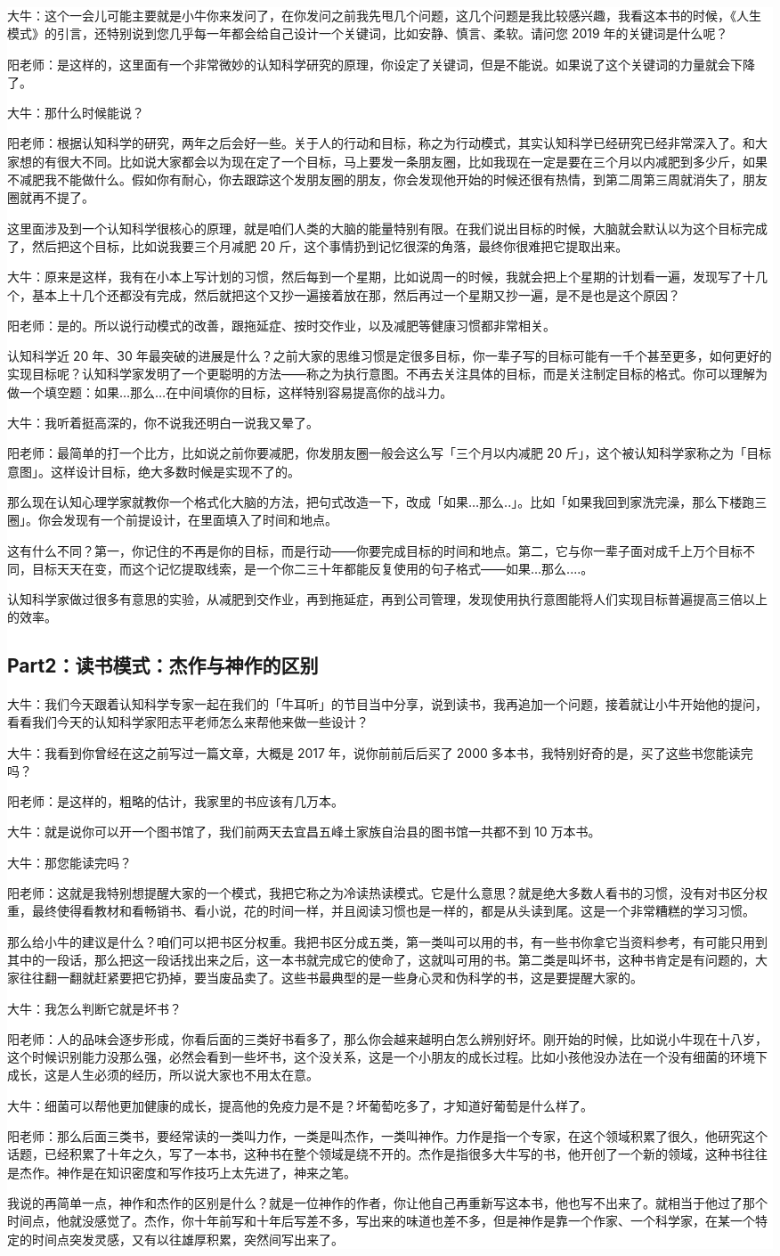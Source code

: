 大牛：这个一会儿可能主要就是小牛你来发问了，在你发问之前我先甩几个问题，这几个问题是我比较感兴趣，我看这本书的时候，《人生模式》的引言，还特别说到您几乎每一年都会给自己设计一个关键词，比如安静、慎言、柔软。请问您 2019 年的关键词是什么呢？

阳老师：是这样的，这里面有一个非常微妙的认知科学研究的原理，你设定了关键词，但是不能说。如果说了这个关键词的力量就会下降了。

大牛：那什么时候能说？

阳老师：根据认知科学的研究，两年之后会好一些。关于人的行动和目标，称之为行动模式，其实认知科学已经研究已经非常深入了。和大家想的有很大不同。比如说大家都会以为现在定了一个目标，马上要发一条朋友圈，比如我现在一定是要在三个月以内减肥到多少斤，如果不减肥我不能做什么。假如你有耐心，你去跟踪这个发朋友圈的朋友，你会发现他开始的时候还很有热情，到第二周第三周就消失了，朋友圈就再不提了。

这里面涉及到一个认知科学很核心的原理，就是咱们人类的大脑的能量特别有限。在我们说出目标的时候，大脑就会默认以为这个目标完成了，然后把这个目标，比如说我要三个月减肥 20 斤，这个事情扔到记忆很深的角落，最终你很难把它提取出来。

大牛：原来是这样，我有在小本上写计划的习惯，然后每到一个星期，比如说周一的时候，我就会把上个星期的计划看一遍，发现写了十几个，基本上十几个还都没有完成，然后就把这个又抄一遍接着放在那，然后再过一个星期又抄一遍，是不是也是这个原因？

阳老师：是的。所以说行动模式的改善，跟拖延症、按时交作业，以及减肥等健康习惯都非常相关。

认知科学近 20 年、30 年最突破的进展是什么？之前大家的思维习惯是定很多目标，你一辈子写的目标可能有一千个甚至更多，如何更好的实现目标呢？认知科学家发明了一个更聪明的方法——称之为执行意图。不再去关注具体的目标，而是关注制定目标的格式。你可以理解为做一个填空题：如果…那么…在中间填你的目标，这样特别容易提高你的战斗力。

大牛：我听着挺高深的，你不说我还明白一说我又晕了。

阳老师：最简单的打一个比方，比如说之前你要减肥，你发朋友圈一般会这么写「三个月以内减肥 20 斤」，这个被认知科学家称之为「目标意图」。这样设计目标，绝大多数时候是实现不了的。

那么现在认知心理学家就教你一个格式化大脑的方法，把句式改造一下，改成「如果…那么..」。比如「如果我回到家洗完澡，那么下楼跑三圈」。你会发现有一个前提设计，在里面填入了时间和地点。

这有什么不同？第一，你记住的不再是你的目标，而是行动——你要完成目标的时间和地点。第二，它与你一辈子面对成千上万个目标不同，目标天天在变，而这个记忆提取线索，是一个你二三十年都能反复使用的句子格式——如果...那么....。

认知科学家做过很多有意思的实验，从减肥到交作业，再到拖延症，再到公司管理，发现使用执行意图能将人们实现目标普遍提高三倍以上的效率。

## Part2：读书模式：杰作与神作的区别

大牛：我们今天跟着认知科学专家一起在我们的「牛耳听」的节目当中分享，说到读书，我再追加一个问题，接着就让小牛开始他的提问，看看我们今天的认知科学家阳志平老师怎么来帮他来做一些设计？

大牛：我看到你曾经在这之前写过一篇文章，大概是 2017 年，说你前前后后买了 2000 多本书，我特别好奇的是，买了这些书您能读完吗？

阳老师：是这样的，粗略的估计，我家里的书应该有几万本。

大牛：就是说你可以开一个图书馆了，我们前两天去宜昌五峰土家族自治县的图书馆一共都不到 10 万本书。

大牛：那您能读完吗？

阳老师：这就是我特别想提醒大家的一个模式，我把它称之为冷读热读模式。它是什么意思？就是绝大多数人看书的习惯，没有对书区分权重，最终使得看教材和看畅销书、看小说，花的时间一样，并且阅读习惯也是一样的，都是从头读到尾。这是一个非常糟糕的学习习惯。

那么给小牛的建议是什么？咱们可以把书区分权重。我把书区分成五类，第一类叫可以用的书，有一些书你拿它当资料参考，有可能只用到其中的一段话，那么把这一段话找出来之后，这一本书就完成它的使命了，这就叫可用的书。第二类是叫坏书，这种书肯定是有问题的，大家往往翻一翻就赶紧要把它扔掉，要当废品卖了。这些书最典型的是一些身心灵和伪科学的书，这是要提醒大家的。

大牛：我怎么判断它就是坏书？

阳老师：人的品味会逐步形成，你看后面的三类好书看多了，那么你会越来越明白怎么辨别好坏。刚开始的时候，比如说小牛现在十八岁，这个时候识别能力没那么强，必然会看到一些坏书，这个没关系，这是一个小朋友的成长过程。比如小孩他没办法在一个没有细菌的环境下成长，这是人生必须的经历，所以说大家也不用太在意。

大牛：细菌可以帮他更加健康的成长，提高他的免疫力是不是？坏葡萄吃多了，才知道好葡萄是什么样了。

阳老师：那么后面三类书，要经常读的一类叫力作，一类是叫杰作，一类叫神作。力作是指一个专家，在这个领域积累了很久，他研究这个话题，已经积累了十年之久，写了一本书，这种书在整个领域是绕不开的。杰作是指很多大牛写的书，他开创了一个新的领域，这种书往往是杰作。神作是在知识密度和写作技巧上太先进了，神来之笔。

我说的再简单一点，神作和杰作的区别是什么？就是一位神作的作者，你让他自己再重新写这本书，他也写不出来了。就相当于他过了那个时间点，他就没感觉了。杰作，你十年前写和十年后写差不多，写出来的味道也差不多，但是神作是靠一个作家、一个科学家，在某一个特定的时间点突发灵感，又有以往雄厚积累，突然间写出来了。
